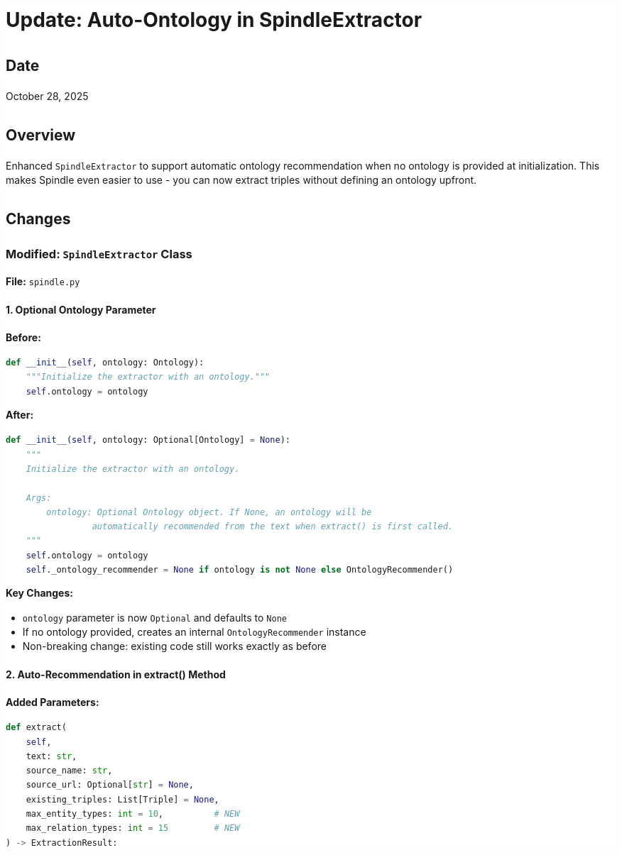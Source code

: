 # Update: Auto-Ontology in SpindleExtractor

## Date
October 28, 2025

## Overview
Enhanced `SpindleExtractor` to support automatic ontology recommendation when no ontology is provided at initialization. This makes Spindle even easier to use - you can now extract triples without defining an ontology upfront.

## Changes

### Modified: `SpindleExtractor` Class

**File:** `spindle.py`

#### 1. Optional Ontology Parameter

**Before:**
```python
def __init__(self, ontology: Ontology):
    """Initialize the extractor with an ontology."""
    self.ontology = ontology
```

**After:**
```python
def __init__(self, ontology: Optional[Ontology] = None):
    """
    Initialize the extractor with an ontology.
    
    Args:
        ontology: Optional Ontology object. If None, an ontology will be 
                 automatically recommended from the text when extract() is first called.
    """
    self.ontology = ontology
    self._ontology_recommender = None if ontology is not None else OntologyRecommender()
```

**Key Changes:**
- `ontology` parameter is now `Optional` and defaults to `None`
- If no ontology provided, creates an internal `OntologyRecommender` instance
- Non-breaking change: existing code still works exactly as before

#### 2. Auto-Recommendation in extract() Method

**Added Parameters:**
```python
def extract(
    self,
    text: str,
    source_name: str,
    source_url: Optional[str] = None,
    existing_triples: List[Triple] = None,
    max_entity_types: int = 10,          # NEW
    max_relation_types: int = 15         # NEW
) -> ExtractionResult:
```
